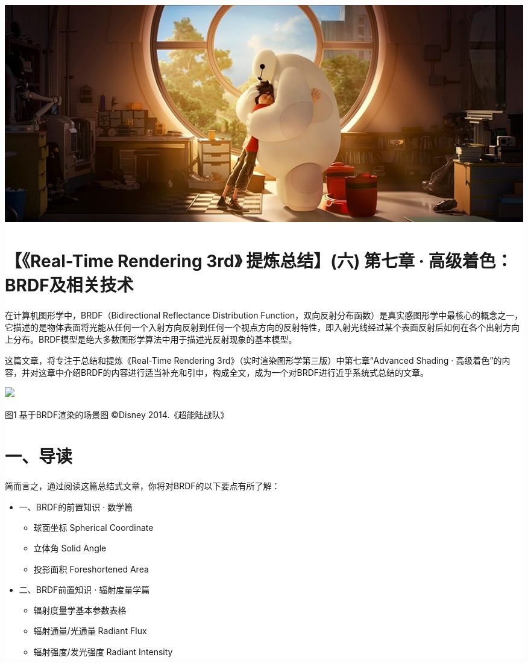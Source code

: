 
![](图形学/5%20书籍/《Real-Time%20Rendering%203rd》/第七章%20·%20高级着色：BRDF及相关技术/media/title.jpg)


# 【《Real-Time Rendering 3rd》 提炼总结】(六) 第七章 · 高级着色：BRDF及相关技术

在计算机图形学中，BRDF（Bidirectional Reflectance Distribution
Function，双向反射分布函数）是真实感图形学中最核心的概念之一，它描述的是物体表面将光能从任何一个入射方向反射到任何一个视点方向的反射特性，即入射光线经过某个表面反射后如何在各个出射方向上分布。BRDF模型是绝大多数图形学算法中用于描述光反射现象的基本模型。

这篇文章，将专注于总结和提炼《Real-Time Rendering
3rd》（实时渲染图形学第三版）中第七章“Advanced Shading ·
高级着色”的内容，并对这章中介绍BRDF的内容进行适当补充和引申，构成全文，成为一个对BRDF进行近乎系统式总结的文章。

![](10ab01213dba8ed11f44985e84f2683e.jpg)

图1 基于BRDF渲染的场景图 ©Disney 2014.《超能陆战队》

一、导读
========

简而言之，通过阅读这篇总结式文章，你将对BRDF的以下要点有所了解：

-   一、BRDF的前置知识 · 数学篇

    -   球面坐标 Spherical Coordinate

    -   立体角 Solid Angle

    -   投影面积 Foreshortened Area

-   二、BRDF前置知识 · 辐射度量学篇

    -   辐射度量学基本参数表格

    -   辐射通量/光通量 Radiant Flux

    -   辐射强度/发光强度 Radiant Intensity
